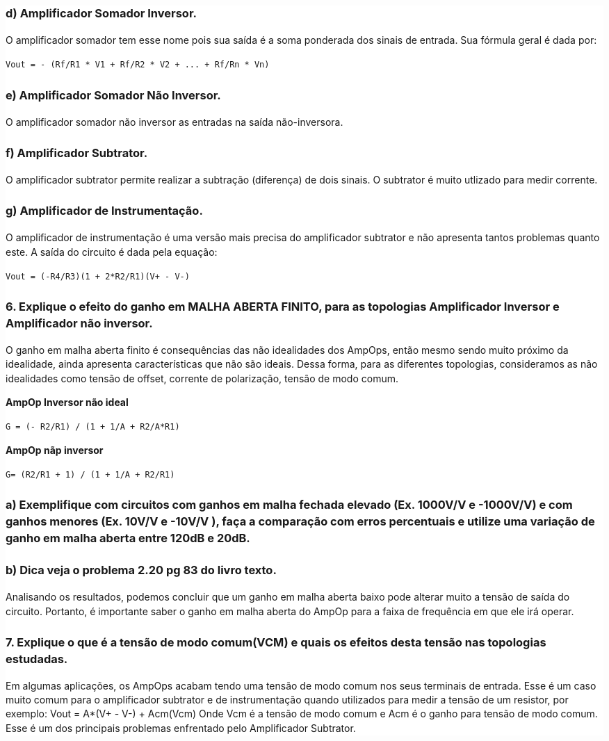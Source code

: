 

### d) Amplificador Somador Inversor.
O amplificador somador tem esse nome pois sua saída é a soma ponderada dos sinais de entrada.
Sua fórmula geral é dada por:
```
Vout = - (Rf/R1 * V1 + Rf/R2 * V2 + ... + Rf/Rn * Vn)
```


### e) Amplificador Somador Não Inversor.
O amplificador somador não inversor as entradas na saída não-inversora.

### f) Amplificador Subtrator.
O amplificador subtrator permite realizar a subtração (diferença) de dois sinais. O subtrator é muito utlizado para medir corrente.

### g) Amplificador de Instrumentação. 
O amplificador de instrumentação é uma versão mais precisa do amplificador subtrator e não apresenta tantos problemas quanto este. A saída do circuito é dada pela equação:
```
Vout = (-R4/R3)(1 + 2*R2/R1)(V+ - V-)
```
### 6. Explique o efeito do ganho em MALHA ABERTA FINITO, para as topologias Amplificador Inversor e Amplificador não inversor. 
O ganho em malha aberta finito é consequências das não idealidades dos AmpOps, então mesmo sendo muito próximo da idealidade, ainda apresenta características que não são ideais.
Dessa forma, para as diferentes topologias, consideramos as não idealidades como tensão de offset, corrente de polarização, tensão de modo comum.

**AmpOp Inversor não ideal**
```
G = (- R2/R1) / (1 + 1/A + R2/A*R1)
```

**AmpOp nãp inversor**
```
G= (R2/R1 + 1) / (1 + 1/A + R2/R1) 
```
### a) Exemplifique com circuitos com ganhos em malha fechada elevado (Ex. 1000V/V e -1000V/V) e com ganhos menores (Ex. 10V/V e -10V/V ), faça a comparação com erros percentuais e utilize uma variação de ganho em malha aberta entre 120dB e 20dB. 
### b) Dica veja o problema 2.20 pg 83 do livro texto. 

Analisando os resultados, podemos concluir que um ganho em malha aberta baixo pode alterar muito a tensão de saída do circuito. Portanto, é importante saber o ganho em malha aberta do AmpOp para a faixa de frequência em que ele irá operar.


### 7. Explique o que é a tensão de modo comum(VCM) e quais os efeitos desta tensão nas topologias estudadas. 
Em algumas aplicações, os AmpOps acabam tendo uma tensão de modo comum nos seus terminais de entrada. Esse é um caso muito comum para o amplificador subtrator e de instrumentação quando utilizados para medir a tensão de um resistor, por exemplo:
Vout = A*(V+ - V-) + Acm(Vcm)
Onde Vcm é a tensão de modo comum e Acm é o ganho para tensão de modo comum. Esse é um dos principais problemas enfrentado pelo Amplificador Subtrator.
